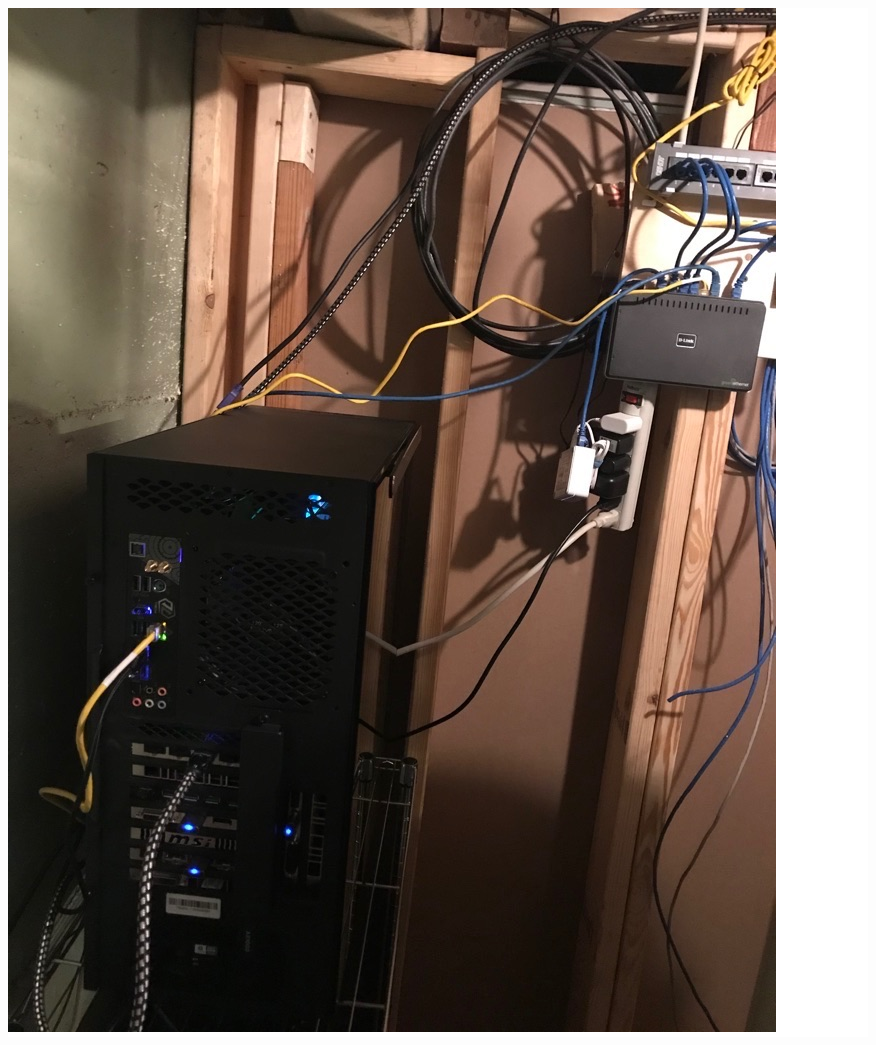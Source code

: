![Computer in utility closet](/4-in-1-computer.assets/2C820708-14F2-4B76-8CE4-F103EFFEA4BA_1_105_c.jpg)
